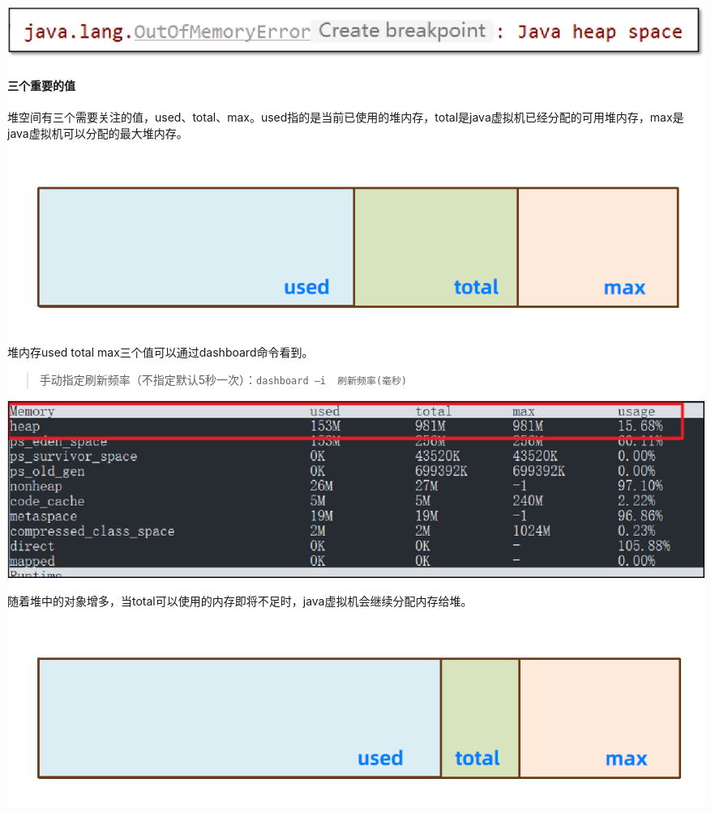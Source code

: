![img](assets/20240209104916632.png)

#### 三个重要的值

堆空间有三个需要关注的值，used、total、max。used指的是当前已使用的堆内存，total是java虚拟机已经分配的可用堆内存，max是java虚拟机可以分配的最大堆内存。

![img](assets/20240209104916669.png)

堆内存used total max三个值可以通过dashboard命令看到。

> 手动指定刷新频率（不指定默认5秒一次）：`dashboard –i  刷新频率(毫秒)`

![img](assets/20240209104916722.png)

随着堆中的对象增多，当total可以使用的内存即将不足时，java虚拟机会继续分配内存给堆。

![img](assets/20240209104916729.png)
